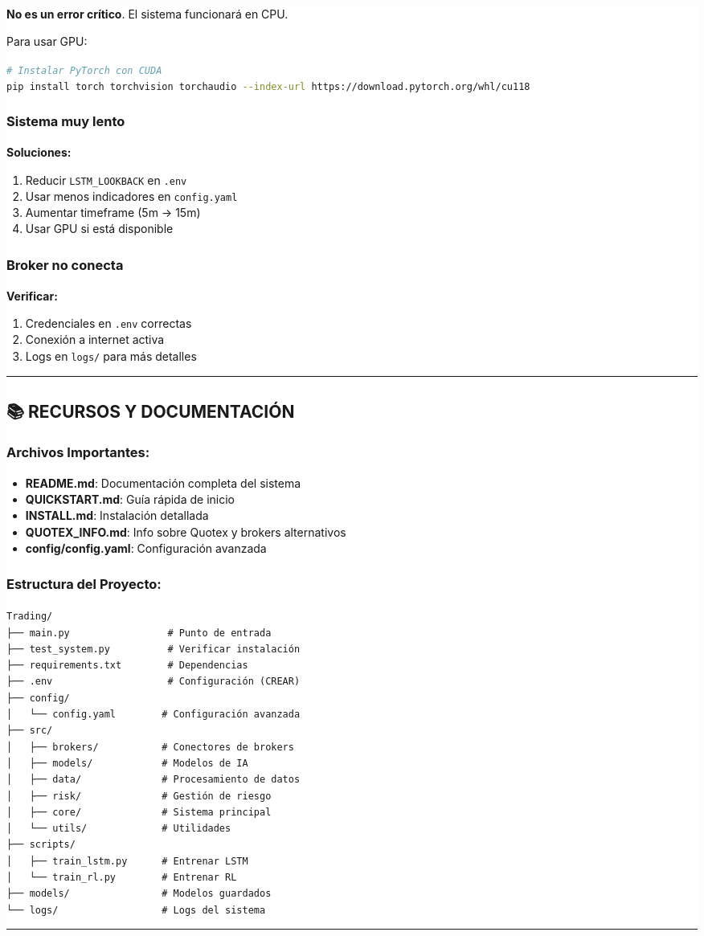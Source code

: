 **No es un error crítico**. El sistema funcionará en CPU.

Para usar GPU:
```bash
# Instalar PyTorch con CUDA
pip install torch torchvision torchaudio --index-url https://download.pytorch.org/whl/cu118
```

### Sistema muy lento

**Soluciones:**
1. Reducir `LSTM_LOOKBACK` en `.env`
2. Usar menos indicadores en `config.yaml`
3. Aumentar timeframe (5m → 15m)
4. Usar GPU si está disponible

### Broker no conecta

**Verificar:**
1. Credenciales en `.env` correctas
2. Conexión a internet activa
3. Logs en `logs/` para más detalles

---

## 📚 RECURSOS Y DOCUMENTACIÓN

### Archivos Importantes:

- **README.md**: Documentación completa del sistema
- **QUICKSTART.md**: Guía rápida de inicio
- **INSTALL.md**: Instalación detallada
- **QUOTEX_INFO.md**: Info sobre Quotex y brokers alternativos
- **config/config.yaml**: Configuración avanzada

### Estructura del Proyecto:

```
Trading/
├── main.py                 # Punto de entrada
├── test_system.py          # Verificar instalación
├── requirements.txt        # Dependencias
├── .env                    # Configuración (CREAR)
├── config/
│   └── config.yaml        # Configuración avanzada
├── src/
│   ├── brokers/           # Conectores de brokers
│   ├── models/            # Modelos de IA
│   ├── data/              # Procesamiento de datos
│   ├── risk/              # Gestión de riesgo
│   ├── core/              # Sistema principal
│   └── utils/             # Utilidades
├── scripts/
│   ├── train_lstm.py      # Entrenar LSTM
│   └── train_rl.py        # Entrenar RL
├── models/                # Modelos guardados
└── logs/                  # Logs del sistema
```

---